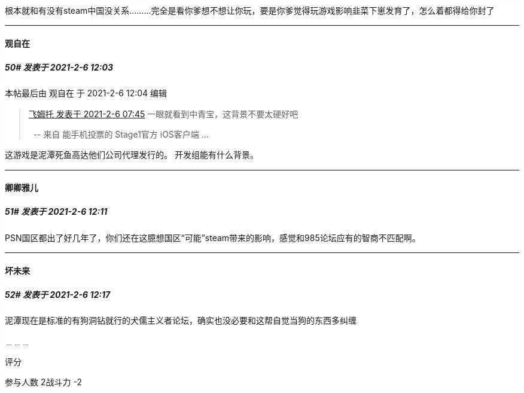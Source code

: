


根本就和有没有steam中国没关系………完全是看你爹想不想让你玩，要是你爹觉得玩游戏影响韭菜下崽发育了，怎么着都得给你封了







*****

####  观自在  
##### 50#       发表于 2021-2-6 12:03



 本帖最后由 观自在 于 2021-2-6 12:04 编辑 
<blockquote><a href="httphttps://bbs.saraba1st.com/2b/forum.php?mod=redirect&amp;goto=findpost&amp;pid=50253418&amp;ptid=1986508" target="_blank">飞姆托 发表于 2021-2-6 07:45</a>
一眼就看到中青宝，这背景不要太硬好吧

  -- 来自 能手机投票的 Stage1官方 iOS客户端 ...</blockquote>
这游戏是泥潭死鱼高达他们公司代理发行的。
开发组能有什么背景。







*****

####  卿卿雅儿  
##### 51#       发表于 2021-2-6 12:11




PSN国区都出了好几年了，你们还在这臆想国区“可能”steam带来的影响，感觉和985论坛应有的智商不匹配啊。







*****

####  坏未来  
##### 52#       发表于 2021-2-6 12:17




泥潭现在是标准的有狗洞钻就行的犬儒主义者论坛，确实也没必要和这帮自觉当狗的东西多纠缠



﹍﹍﹍

评分





 参与人数 2战斗力 -2
